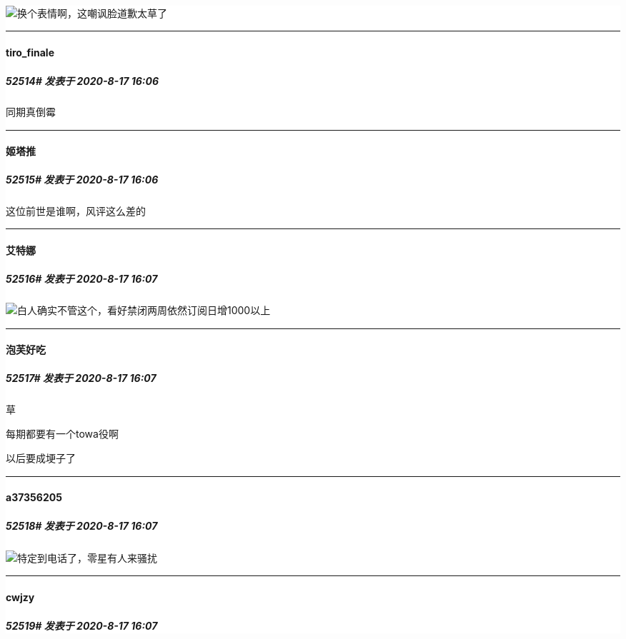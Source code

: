 
<img src="https://static.saraba1st.com/image/smiley/face2017/068.png" referrerpolicy="no-referrer">换个表情啊，这嘲讽脸道歉太草了


-----

####  tiro_finale  
##### 52514#       发表于 2020-8-17 16:06


同期真倒霉


-----

####  姬塔推  
##### 52515#       发表于 2020-8-17 16:06


这位前世是谁啊，风评这么差的


-----

####  艾特娜  
##### 52516#       发表于 2020-8-17 16:07


<img src="https://static.saraba1st.com/image/smiley/face2017/037.png" referrerpolicy="no-referrer">白人确实不管这个，看好禁闭两周依然订阅日增1000以上


-----

####  泡芙好吃  
##### 52517#       发表于 2020-8-17 16:07


草

每期都要有一个towa役啊

以后要成埂子了


-----

####  a37356205  
##### 52518#       发表于 2020-8-17 16:07


<img src="https://static.saraba1st.com/image/smiley/face2017/067.png" referrerpolicy="no-referrer">特定到电话了，零星有人来骚扰


-----

####  cwjzy  
##### 52519#       发表于 2020-8-17 16:07
